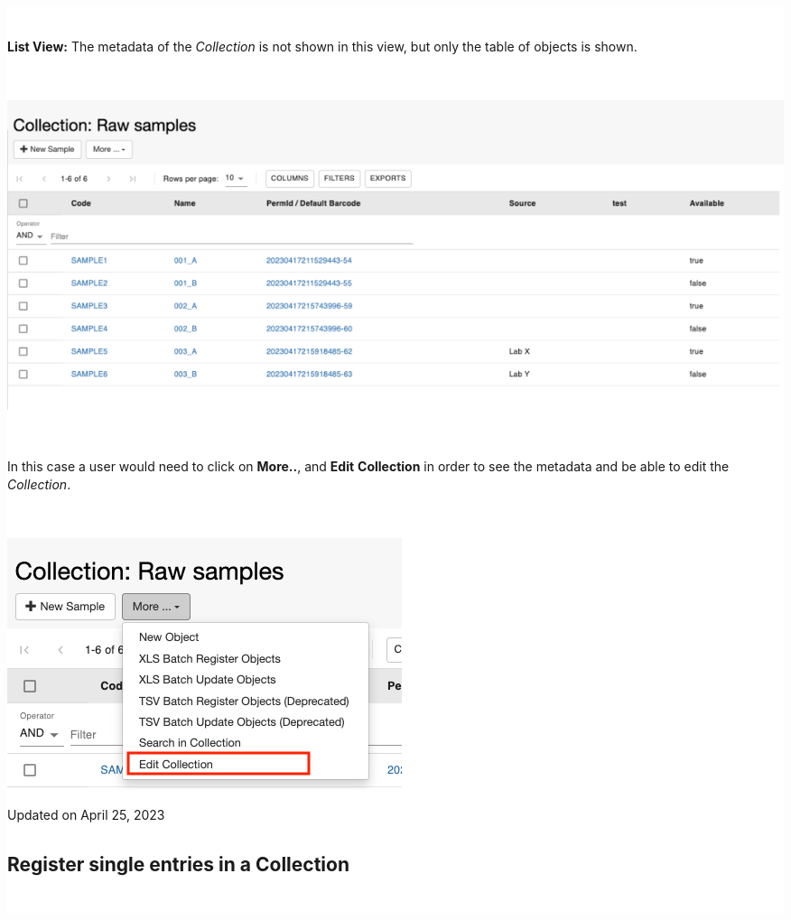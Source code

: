  

**List View:** The metadata of the *Collection* is not shown in this
view, but only the table of objects is shown.

 

![image info](img/collection-list-view-1024x408.png)

 

In this case a user would need to click on **More..**, and **Edit**
**Collection** in order to see the metadata and be able to edit the
*Collection*.

 

![image info](img/collection-list-view-edit-collection.png)

Updated on April 25, 2023
 
## Register single entries in a Collection

 